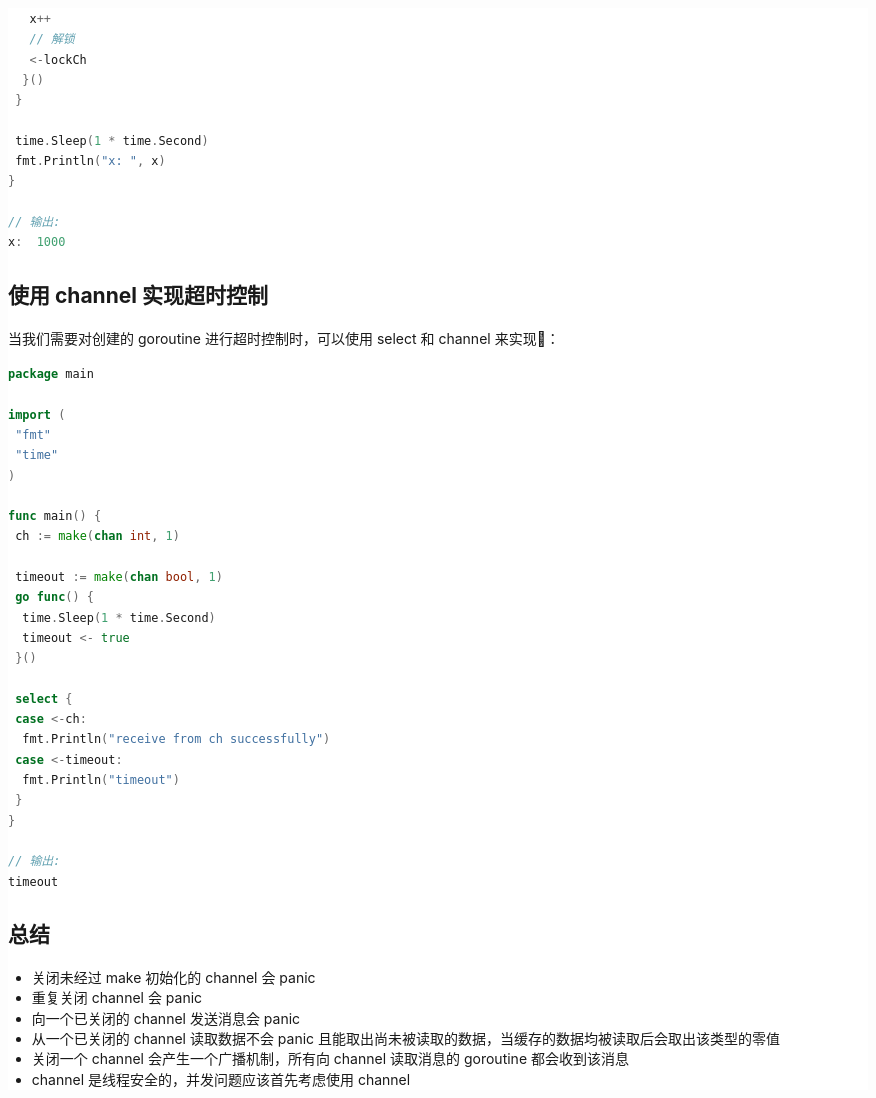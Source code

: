 ```go
   x++
   // 解锁
   <-lockCh
  }()
 }

 time.Sleep(1 * time.Second)
 fmt.Println("x: ", x)
}

// 输出:
x:  1000
```

## 使用 channel 实现超时控制

当我们需要对创建的 goroutine 进行超时控制时，可以使用 select 和 channel 来实现：

```go
package main

import (
 "fmt"
 "time"
)

func main() {
 ch := make(chan int, 1)

 timeout := make(chan bool, 1)
 go func() {
  time.Sleep(1 * time.Second)
  timeout <- true
 }()

 select {
 case <-ch:
  fmt.Println("receive from ch successfully")
 case <-timeout:
  fmt.Println("timeout")
 }
}

// 输出:
timeout
```

## 总结

* 关闭未经过 make 初始化的 channel 会 panic
* 重复关闭 channel 会 panic
* 向一个已关闭的 channel 发送消息会 panic
* 从一个已关闭的 channel 读取数据不会 panic 且能取出尚未被读取的数据，当缓存的数据均被读取后会取出该类型的零值
* 关闭一个 channel 会产生一个广播机制，所有向 channel 读取消息的 goroutine 都会收到该消息
* channel 是线程安全的，并发问题应该首先考虑使用 channel
